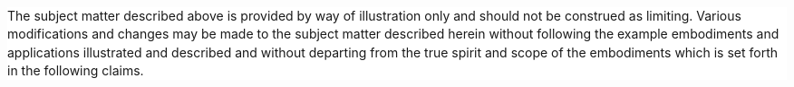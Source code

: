 The subject matter described above is provided by way of illustration only and should not be construed as limiting. Various modifications and changes may be made to the subject matter described herein without following the example embodiments and applications illustrated and described and without departing from the true spirit and scope of the embodiments which is set forth in the following claims.

